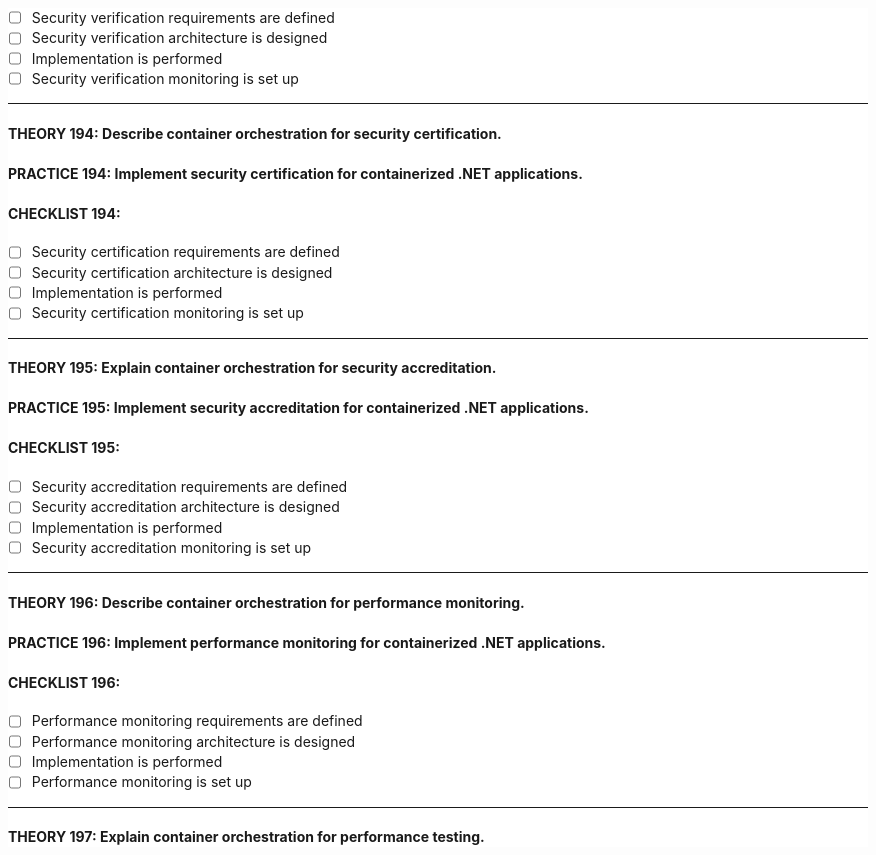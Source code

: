 - [ ] Security verification requirements are defined
- [ ] Security verification architecture is designed
- [ ] Implementation is performed
- [ ] Security verification monitoring is set up

---

#### THEORY 194: Describe container orchestration for security certification.

#### PRACTICE 194: Implement security certification for containerized .NET applications.

#### CHECKLIST 194:

- [ ] Security certification requirements are defined
- [ ] Security certification architecture is designed
- [ ] Implementation is performed
- [ ] Security certification monitoring is set up

---

#### THEORY 195: Explain container orchestration for security accreditation.

#### PRACTICE 195: Implement security accreditation for containerized .NET applications.

#### CHECKLIST 195:

- [ ] Security accreditation requirements are defined
- [ ] Security accreditation architecture is designed
- [ ] Implementation is performed
- [ ] Security accreditation monitoring is set up

---

#### THEORY 196: Describe container orchestration for performance monitoring.

#### PRACTICE 196: Implement performance monitoring for containerized .NET applications.

#### CHECKLIST 196:

- [ ] Performance monitoring requirements are defined
- [ ] Performance monitoring architecture is designed
- [ ] Implementation is performed
- [ ] Performance monitoring is set up

---

#### THEORY 197: Explain container orchestration for performance testing.
